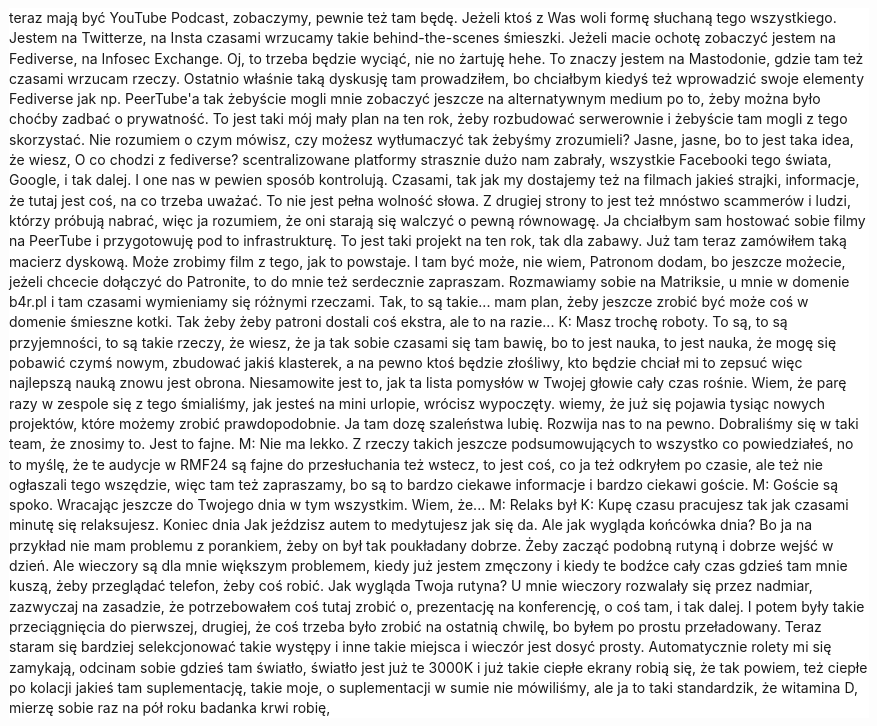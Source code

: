 teraz mają być YouTube Podcast, zobaczymy, pewnie też tam będę. Jeżeli ktoś z Was woli formę słuchaną tego wszystkiego.
Jestem na Twitterze, na Insta czasami wrzucamy takie behind-the-scenes śmieszki. Jeżeli macie ochotę zobaczyć jestem na Fediverse, na Infosec Exchange.
Oj, to trzeba będzie wyciąć, nie no żartuję hehe. To znaczy jestem na Mastodonie, gdzie tam też czasami wrzucam rzeczy.
Ostatnio właśnie taką dyskusję tam prowadziłem, bo chciałbym kiedyś też wprowadzić swoje elementy Fediverse
jak np. PeerTube'a tak żebyście mogli mnie zobaczyć jeszcze na alternatywnym medium po to, żeby można było choćby zadbać o prywatność.
To jest taki mój mały plan na ten rok, żeby rozbudować serwerownie i żebyście tam mogli z tego skorzystać.
Nie rozumiem o czym mówisz, czy możesz wytłumaczyć tak żebyśmy zrozumieli? Jasne, jasne, bo to jest taka idea, że wiesz,
O co chodzi z fediverse?
scentralizowane platformy strasznie dużo nam zabrały, wszystkie Facebooki tego świata, Google, i tak dalej.
I one nas w pewien sposób kontrolują. Czasami, tak jak my dostajemy też na filmach jakieś strajki, informacje, że tutaj jest coś, na co trzeba uważać.
To nie jest pełna wolność słowa. Z drugiej strony to jest też mnóstwo scammerów i ludzi, którzy próbują nabrać,
więc ja rozumiem, że oni starają się walczyć o pewną równowagę. Ja chciałbym sam hostować sobie filmy na PeerTube i przygotowuję pod to infrastrukturę.
To jest taki projekt na ten rok, tak dla zabawy. Już tam teraz zamówiłem taką macierz dyskową.
Może zrobimy film z tego, jak to powstaje. I tam być może, nie wiem, Patronom dodam, bo jeszcze możecie,
jeżeli chcecie dołączyć do Patronite, to do mnie też serdecznie zapraszam. Rozmawiamy sobie na Matriksie, u mnie w domenie b4r.pl i tam czasami wymieniamy się różnymi rzeczami.
Tak, to są takie... mam plan, żeby jeszcze zrobić być może coś w domenie śmieszne kotki.
Tak żeby żeby patroni dostali coś ekstra, ale to na razie... K: Masz trochę roboty. To są, to są przyjemności, to są takie rzeczy, że wiesz, że ja tak sobie czasami się tam bawię,
bo to jest nauka, to jest nauka, że mogę się pobawić czymś nowym, zbudować jakiś klasterek,
a na pewno ktoś będzie złośliwy, kto będzie chciał mi to zepsuć więc najlepszą nauką znowu jest obrona.
Niesamowite jest to, jak ta lista pomysłów w Twojej głowie cały czas rośnie. Wiem, że parę razy w zespole się z tego śmialiśmy, jak jesteś na mini urlopie, wrócisz wypoczęty.
wiemy, że już się pojawia tysiąc nowych projektów, które możemy zrobić prawdopodobnie. Ja tam dozę szaleństwa lubię.
Rozwija nas to na pewno. Dobraliśmy się w taki team, że znosimy to.
Jest to fajne. M: Nie ma lekko. Z rzeczy takich jeszcze podsumowujących to wszystko co powiedziałeś, no to myślę, że te audycje w RMF24
są fajne do przesłuchania też wstecz, to jest coś, co ja też odkryłem po czasie, ale też nie ogłaszali tego wszędzie,
więc tam też zapraszamy, bo są to bardzo ciekawe informacje i bardzo ciekawi goście. M: Goście są spoko.
Wracając jeszcze do Twojego dnia w tym wszystkim. Wiem, że... M: Relaks był K: Kupę czasu pracujesz tak jak czasami minutę się relaksujesz.
Koniec dnia
Jak jeździsz autem to medytujesz jak się da. Ale jak wygląda końcówka dnia? Bo ja na przykład nie mam problemu z porankiem, żeby on był tak poukładany dobrze.
Żeby zacząć podobną rutyną i dobrze wejść w dzień. Ale wieczory są dla mnie większym problemem,
kiedy już jestem zmęczony i kiedy te bodźce cały czas gdzieś tam mnie kuszą, żeby przeglądać telefon, żeby coś robić.
Jak wygląda Twoja rutyna? U mnie wieczory rozwalały się przez nadmiar, zazwyczaj
na zasadzie, że potrzebowałem coś tutaj zrobić o, prezentację na konferencję, o coś tam, i tak dalej. I potem były takie przeciągnięcia do pierwszej, drugiej,
że coś trzeba było zrobić na ostatnią chwilę, bo byłem po prostu przeładowany. Teraz staram się bardziej selekcjonować takie występy i inne takie miejsca i wieczór jest dosyć prosty.
Automatycznie rolety mi się zamykają, odcinam sobie gdzieś tam światło, światło jest już te 3000K i już takie ciepłe ekrany robią się,
że tak powiem, też ciepłe po kolacji jakieś tam suplementację, takie moje,
o suplementacji w sumie nie mówiliśmy, ale ja to taki standardzik, że witamina D, mierzę sobie raz na pół roku badanka krwi robię,